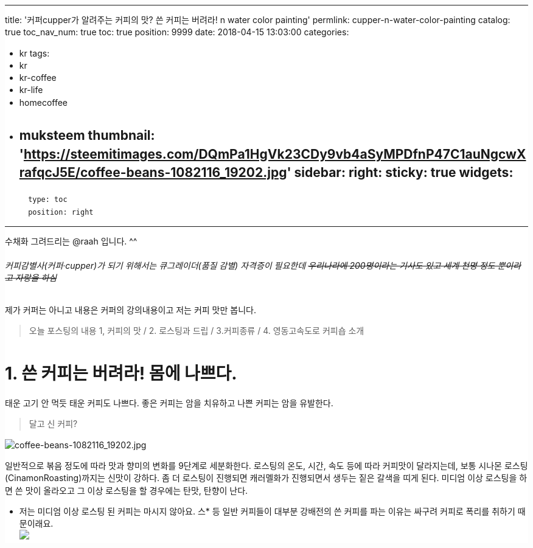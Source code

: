 
---
title: '커퍼cupper가 알려주는 커피의 맛?  쓴 커피는 버려라!  n water color painting'
permlink: cupper-n-water-color-painting
catalog: true
toc_nav_num: true
toc: true
position: 9999
date: 2018-04-15 13:03:00
categories:
- kr
tags:
- kr
- kr-coffee
- kr-life
- homecoffee
- muksteem
thumbnail: 'https://steemitimages.com/DQmPa1HgVk23CDy9vb4aSyMPDfnP47C1auNgcwXrafqcJ5E/coffee-beans-1082116_19202.jpg'
sidebar:
    right:
        sticky: true
widgets:
    -
        type: toc
        position: right
---


수채화 그려드리는 @raah 입니다. ^^
  

###### 커피감별사(커퍼·cupper)가 되기 위해서는 큐그레이더(품질 감별) 자격증이 필요한데 ~~우리나라에 200명이라는 기사도 있고 세계 천명 정도 뿐이라고 자랑을 하심~~
제가 커퍼는 아니고 내용은 커퍼의 강의내용이고 저는 커피 맛만 봅니다.

> 오늘 포스팅의 내용 
1, 커피의 맛 / 2. 로스팅과 드립 / 3.커피종류 / 4. 영동고속도로 커피숍 소개

# 1.  쓴 커피는 버려라! 몸에 나쁘다.
태운 고기 안 먹듯 태운 커피도 나쁘다.
좋은 커피는 암을 치유하고 나쁜 커피는 암을 유발한다. 

>  달고 신 커피?

![coffee-beans-1082116_19202.jpg](https://steemitimages.com/DQmPa1HgVk23CDy9vb4aSyMPDfnP47C1auNgcwXrafqcJ5E/coffee-beans-1082116_19202.jpg)

일반적으로 볶음 정도에 따라 맛과 향미의 변화를 9단계로 세분화한다. 로스팅의 온도, 시간, 속도 등에 따라 커피맛이 달라지는데, 보통 시나몬 로스팅(CinamonRoasting)까지는 신맛이 강하다. 좀 더 로스팅이 진행되면 캐러멜화가 진행되면서 생두는 짙은 갈색을 띠게 된다. 
미디엄 이상 로스팅을 하면 쓴 맛이 올라오고 그 이상 로스팅을 할 경우에는 탄맛, 탄향이 난다.
* 저는 미디엄 이상 로스팅 된 커피는 마시지 않아요. 스* 등 일반 커피들이 대부분 강배전의 쓴 커피를 파는 이유는 싸구려 커피로 폭리를 취하기 때문이래요.   
![](https://steemitimages.com/DQmanNsUSMe74ZVW1wCW4aUAH3tzQuPC8Lx3pq3kCNaoPmK/image.png)

